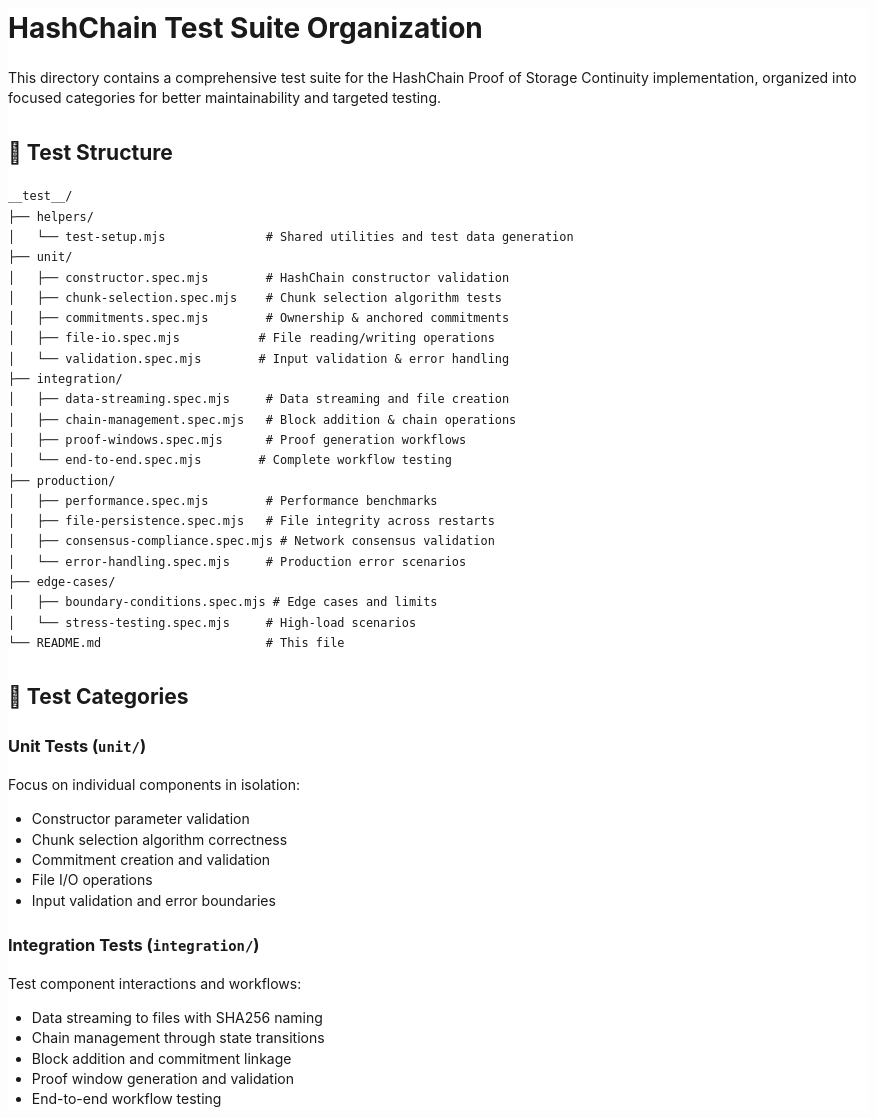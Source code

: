 # HashChain Test Suite Organization

This directory contains a comprehensive test suite for the HashChain Proof of Storage Continuity implementation, organized into focused categories for better maintainability and targeted testing.

## 📁 Test Structure

```
__test__/
├── helpers/
│   └── test-setup.mjs              # Shared utilities and test data generation
├── unit/
│   ├── constructor.spec.mjs        # HashChain constructor validation
│   ├── chunk-selection.spec.mjs    # Chunk selection algorithm tests
│   ├── commitments.spec.mjs        # Ownership & anchored commitments
│   ├── file-io.spec.mjs           # File reading/writing operations
│   └── validation.spec.mjs        # Input validation & error handling
├── integration/
│   ├── data-streaming.spec.mjs     # Data streaming and file creation
│   ├── chain-management.spec.mjs   # Block addition & chain operations
│   ├── proof-windows.spec.mjs      # Proof generation workflows
│   └── end-to-end.spec.mjs        # Complete workflow testing
├── production/
│   ├── performance.spec.mjs        # Performance benchmarks
│   ├── file-persistence.spec.mjs   # File integrity across restarts
│   ├── consensus-compliance.spec.mjs # Network consensus validation
│   └── error-handling.spec.mjs     # Production error scenarios
├── edge-cases/
│   ├── boundary-conditions.spec.mjs # Edge cases and limits
│   └── stress-testing.spec.mjs     # High-load scenarios
└── README.md                       # This file
```

## 🧪 Test Categories

### **Unit Tests** (`unit/`)
Focus on individual components in isolation:
- Constructor parameter validation
- Chunk selection algorithm correctness  
- Commitment creation and validation
- File I/O operations
- Input validation and error boundaries

### **Integration Tests** (`integration/`)
Test component interactions and workflows:
- Data streaming to files with SHA256 naming
- Chain management through state transitions
- Block addition and commitment linkage
- Proof window generation and validation
- End-to-end workflow testing
